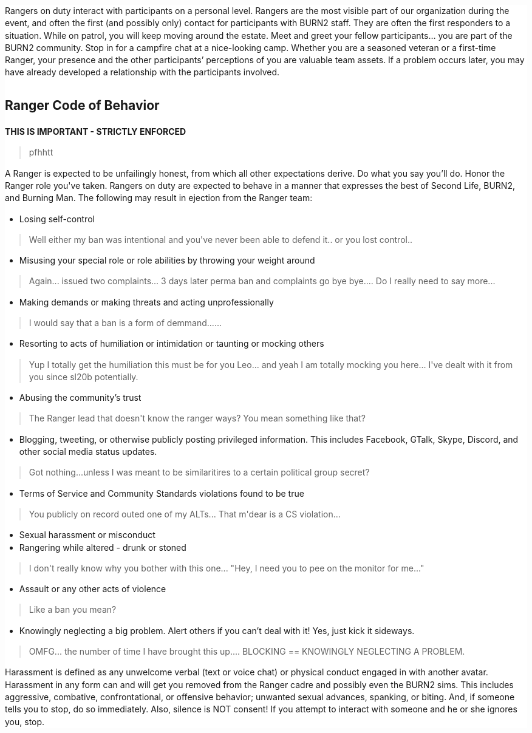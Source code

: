 

Rangers on duty interact with participants on a personal level. Rangers are the most visible part of our organization during the event, and often the first (and possibly only) contact for participants with BURN2 staff. They are often the first responders to a situation. While on patrol, you will keep moving around the estate. Meet and greet your fellow participants… you are part of the BURN2 community. Stop in for a campfire chat at a nice-looking camp. Whether you are a seasoned veteran or a first-time Ranger, your presence and the other participants’ perceptions of you are valuable team assets. If a problem occurs later, you may have already developed a relationship with the participants involved.

## Ranger Code of Behavior

**THIS IS IMPORTANT - STRICTLY ENFORCED**
>pfhhtt

A Ranger is expected to be unfailingly honest, from which all other expectations derive. Do what you say you’ll do. Honor the Ranger role you've taken. Rangers on duty are expected to behave in a manner that expresses the best of Second Life, BURN2, and Burning Man. The following may result in ejection from the Ranger team:

- Losing self-control
> Well either my ban was intentional and you've never been able to defend it.. or you lost control..
- Misusing your special role or role abilities by throwing your weight around
> Again... issued two complaints... 3 days later perma ban and complaints go bye bye....
> Do I really need to say more... 
- Making demands or making threats and acting unprofessionally
> I would say that a ban is a form of demmand...... 
- Resorting to acts of humiliation or intimidation or taunting or mocking others
> Yup I totally get the humiliation this must be for you Leo... and yeah I am totally mocking  you here...  I've dealt with it from you since sl20b potentially.
- Abusing the community’s trust
> The Ranger lead that doesn't know the ranger ways? You mean something like that?
- Blogging, tweeting, or otherwise publicly posting privileged information. This includes Facebook, GTalk, Skype, Discord, and other social media status updates.
> Got nothing...unless I was meant to be similaritires to a certain political group secret?
- Terms of Service and Community Standards violations found to be true
> You publicly on record outed one of my ALTs... That m'dear is a CS violation... 
- Sexual harassment or misconduct
- Rangering while altered - drunk or stoned
> I don't really know why you bother with this one...  "Hey, I need you to pee on the monitor for me..."

 - Assault or any other acts of violence
 > Like a ban you mean?
- Knowingly neglecting a big problem. Alert others if you can’t deal with it! Yes, just kick it sideways.
> OMFG... the number of time I have brought this up.... 
> BLOCKING == KNOWINGLY NEGLECTING A PROBLEM.

Harassment is defined as any unwelcome verbal (text or voice chat) or physical conduct engaged in with another avatar. Harassment in any form can and will get you removed from the Ranger cadre and possibly even the BURN2 sims. This includes aggressive, combative, confrontational, or offensive behavior; unwanted sexual advances, spanking, or biting. And, if someone tells you to stop, do so immediately. Also, silence is NOT consent! If you attempt to interact with someone and he or she ignores you, stop.
